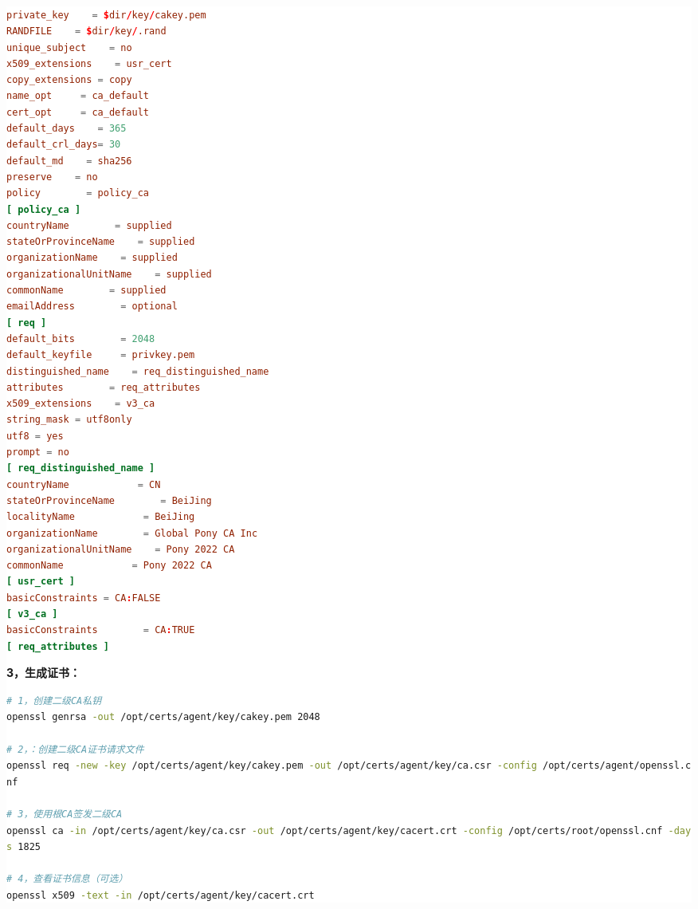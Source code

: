 ```cnf
private_key    = $dir/key/cakey.pem
RANDFILE    = $dir/key/.rand
unique_subject    = no
x509_extensions    = usr_cert
copy_extensions = copy
name_opt     = ca_default
cert_opt     = ca_default
default_days    = 365
default_crl_days= 30
default_md    = sha256
preserve    = no
policy        = policy_ca
[ policy_ca ]
countryName        = supplied
stateOrProvinceName    = supplied
organizationName    = supplied
organizationalUnitName    = supplied
commonName        = supplied
emailAddress        = optional
[ req ]
default_bits        = 2048
default_keyfile     = privkey.pem
distinguished_name    = req_distinguished_name
attributes        = req_attributes
x509_extensions    = v3_ca
string_mask = utf8only
utf8 = yes
prompt = no
[ req_distinguished_name ]
countryName            = CN
stateOrProvinceName        = BeiJing
localityName            = BeiJing
organizationName        = Global Pony CA Inc
organizationalUnitName    = Pony 2022 CA
commonName            = Pony 2022 CA
[ usr_cert ]
basicConstraints = CA:FALSE
[ v3_ca ]
basicConstraints        = CA:TRUE
[ req_attributes ]
```

**3，生成证书：**

```sh
# 1，创建二级CA私钥
openssl genrsa -out /opt/certs/agent/key/cakey.pem 2048

# 2，：创建二级CA证书请求文件
openssl req -new -key /opt/certs/agent/key/cakey.pem -out /opt/certs/agent/key/ca.csr -config /opt/certs/agent/openssl.cnf

# 3，使用根CA签发二级CA
openssl ca -in /opt/certs/agent/key/ca.csr -out /opt/certs/agent/key/cacert.crt -config /opt/certs/root/openssl.cnf -days 1825

# 4，查看证书信息（可选）
openssl x509 -text -in /opt/certs/agent/key/cacert.crt
```

